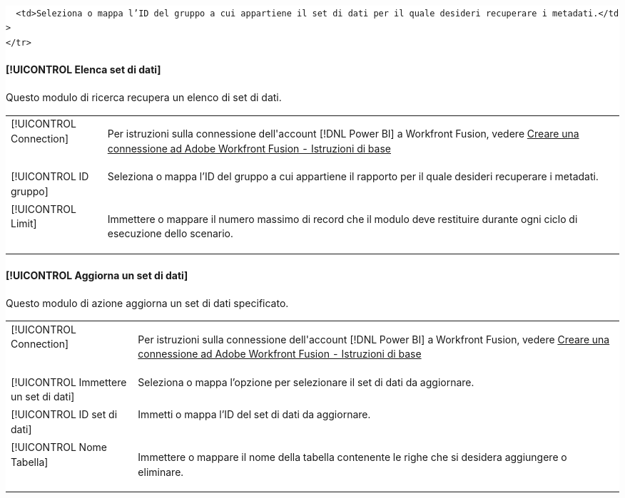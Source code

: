       <td>Seleziona o mappa l’ID del gruppo a cui appartiene il set di dati per il quale desideri recuperare i metadati.</td>
    </tr>
  </tbody>
</table>

#### [!UICONTROL Elenca set di dati]

Questo modulo di ricerca recupera un elenco di set di dati.

<table>
  <col/>
  <col/>
  <tbody>
    <tr>
      <td role="rowheader">[!UICONTROL Connection]</td>
   <td> <p>Per istruzioni sulla connessione dell'account [!DNL Power BI] a Workfront Fusion, vedere <a href="/help/workfront-fusion/create-scenarios/connect-to-apps/connect-to-fusion-general.md" class="MCXref xref" data-mc-variable-override="">Creare una connessione ad Adobe Workfront Fusion - Istruzioni di base</a></p> </td> 
    </tr>
    <tr>
      <td role="rowheader">[!UICONTROL ID gruppo]  </td>
      <td>Seleziona o mappa l’ID del gruppo a cui appartiene il rapporto per il quale desideri recuperare i metadati.</td>
    </tr>
    <tr>
      <td role="rowheader">[!UICONTROL Limit]</td>
      <td>
        <p>Immettere o mappare il numero massimo di record che il modulo deve restituire durante ogni ciclo di esecuzione dello scenario.</p>
      </td>
    </tr>
  </tbody>
</table>

#### [!UICONTROL Aggiorna un set di dati]

Questo modulo di azione aggiorna un set di dati specificato.

<table>
  <col/>
  <col/>
  <tbody>
    <tr>
      <td role="rowheader">[!UICONTROL Connection]</td>
   <td> <p>Per istruzioni sulla connessione dell'account [!DNL Power BI] a Workfront Fusion, vedere <a href="/help/workfront-fusion/create-scenarios/connect-to-apps/connect-to-fusion-general.md" class="MCXref xref" data-mc-variable-override="">Creare una connessione ad Adobe Workfront Fusion - Istruzioni di base</a></p> </td> 
    </tr>
    <tr>
      <td role="rowheader">[!UICONTROL Immettere un set di dati]</td>
      <td>Seleziona o mappa l’opzione per selezionare il set di dati da aggiornare.</td>
    </tr>
    <tr>
      <td role="rowheader">[!UICONTROL ID set di dati]</td>
      <td>Immetti o mappa l’ID del set di dati da aggiornare.</td>
    </tr>
    <tr>
      <td role="rowheader">[!UICONTROL Nome Tabella]  </td>
      <td>
        <p>Immettere o mappare il nome della tabella contenente le righe che si desidera aggiungere o eliminare.</p>
      </td>